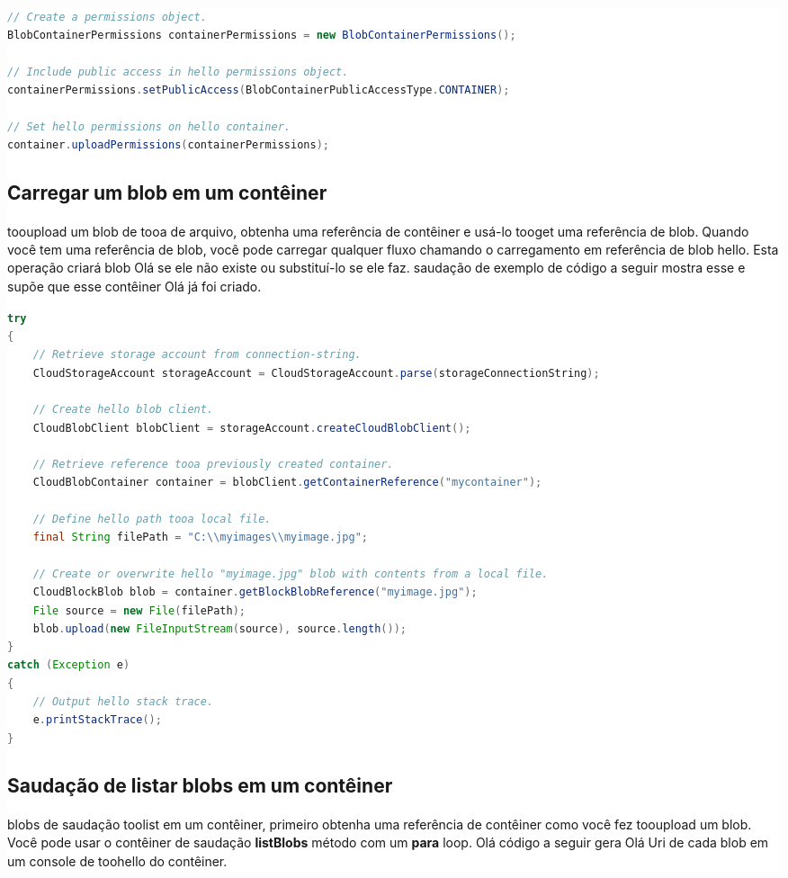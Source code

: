 ```java
// Create a permissions object.
BlobContainerPermissions containerPermissions = new BlobContainerPermissions();

// Include public access in hello permissions object.
containerPermissions.setPublicAccess(BlobContainerPublicAccessType.CONTAINER);

// Set hello permissions on hello container.
container.uploadPermissions(containerPermissions);
```

## <a name="upload-a-blob-into-a-container"></a>Carregar um blob em um contêiner
tooupload um blob de tooa de arquivo, obtenha uma referência de contêiner e usá-lo tooget uma referência de blob. Quando você tem uma referência de blob, você pode carregar qualquer fluxo chamando o carregamento em referência de blob hello. Esta operação criará blob Olá se ele não existe ou substituí-lo se ele faz. saudação de exemplo de código a seguir mostra esse e supõe que esse contêiner Olá já foi criado.

```java
try
{
    // Retrieve storage account from connection-string.
    CloudStorageAccount storageAccount = CloudStorageAccount.parse(storageConnectionString);

    // Create hello blob client.
    CloudBlobClient blobClient = storageAccount.createCloudBlobClient();

    // Retrieve reference tooa previously created container.
    CloudBlobContainer container = blobClient.getContainerReference("mycontainer");

    // Define hello path tooa local file.
    final String filePath = "C:\\myimages\\myimage.jpg";

    // Create or overwrite hello "myimage.jpg" blob with contents from a local file.
    CloudBlockBlob blob = container.getBlockBlobReference("myimage.jpg");
    File source = new File(filePath);
    blob.upload(new FileInputStream(source), source.length());
}
catch (Exception e)
{
    // Output hello stack trace.
    e.printStackTrace();
}
```

## <a name="list-hello-blobs-in-a-container"></a>Saudação de listar blobs em um contêiner
blobs de saudação toolist em um contêiner, primeiro obtenha uma referência de contêiner como você fez tooupload um blob. Você pode usar o contêiner de saudação **listBlobs** método com um **para** loop. Olá código a seguir gera Olá Uri de cada blob em um console de toohello do contêiner.

